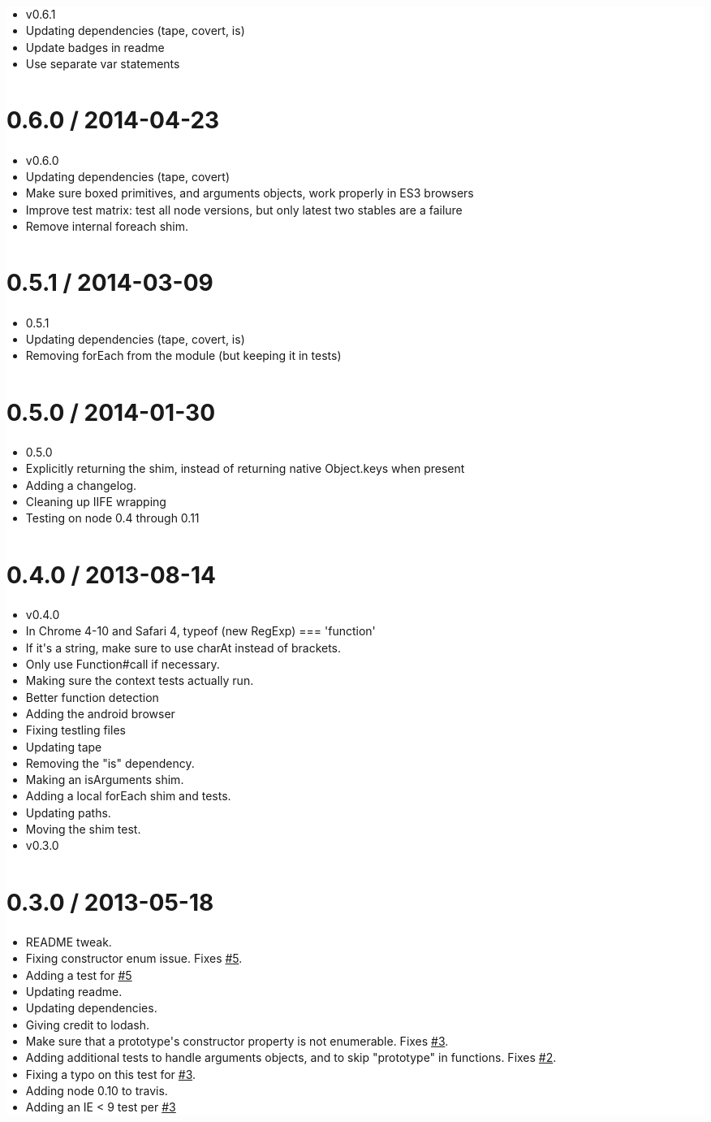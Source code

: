 - v0.6.1
- Updating dependencies (tape, covert, is)
- Update badges in readme
- Use separate var statements

# 0.6.0 / 2014-04-23

- v0.6.0
- Updating dependencies (tape, covert)
- Make sure boxed primitives, and arguments objects, work properly in ES3 browsers
- Improve test matrix: test all node versions, but only latest two stables are a failure
- Remove internal foreach shim.

# 0.5.1 / 2014-03-09

- 0.5.1
- Updating dependencies (tape, covert, is)
- Removing forEach from the module (but keeping it in tests)

# 0.5.0 / 2014-01-30

- 0.5.0
- Explicitly returning the shim, instead of returning native Object.keys when present
- Adding a changelog.
- Cleaning up IIFE wrapping
- Testing on node 0.4 through 0.11

# 0.4.0 / 2013-08-14

- v0.4.0
- In Chrome 4-10 and Safari 4, typeof (new RegExp) === 'function'
- If it's a string, make sure to use charAt instead of brackets.
- Only use Function#call if necessary.
- Making sure the context tests actually run.
- Better function detection
- Adding the android browser
- Fixing testling files
- Updating tape
- Removing the "is" dependency.
- Making an isArguments shim.
- Adding a local forEach shim and tests.
- Updating paths.
- Moving the shim test.
- v0.3.0

# 0.3.0 / 2013-05-18

- README tweak.
- Fixing constructor enum issue. Fixes [#5](https://github.com/ljharb/object-keys/issues/5).
- Adding a test for [#5](https://github.com/ljharb/object-keys/issues/5)
- Updating readme.
- Updating dependencies.
- Giving credit to lodash.
- Make sure that a prototype's constructor property is not enumerable. Fixes [#3](https://github.com/ljharb/object-keys/issues/3).
- Adding additional tests to handle arguments objects, and to skip "prototype" in functions. Fixes [#2](https://github.com/ljharb/object-keys/issues/2).
- Fixing a typo on this test for [#3](https://github.com/ljharb/object-keys/issues/3).
- Adding node 0.10 to travis.
- Adding an IE < 9 test per [#3](https://github.com/ljharb/object-keys/issues/3)